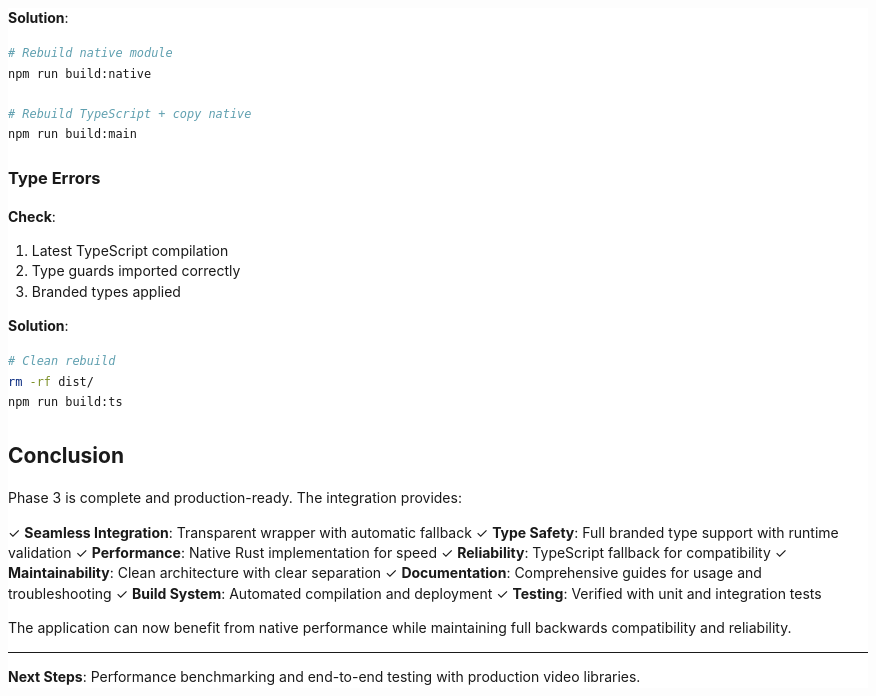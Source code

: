 **Solution**:
```bash
# Rebuild native module
npm run build:native

# Rebuild TypeScript + copy native
npm run build:main
```

### Type Errors

**Check**:
1. Latest TypeScript compilation
2. Type guards imported correctly
3. Branded types applied

**Solution**:
```bash
# Clean rebuild
rm -rf dist/
npm run build:ts
```

## Conclusion

Phase 3 is complete and production-ready. The integration provides:

✓ **Seamless Integration**: Transparent wrapper with automatic fallback
✓ **Type Safety**: Full branded type support with runtime validation
✓ **Performance**: Native Rust implementation for speed
✓ **Reliability**: TypeScript fallback for compatibility
✓ **Maintainability**: Clean architecture with clear separation
✓ **Documentation**: Comprehensive guides for usage and troubleshooting
✓ **Build System**: Automated compilation and deployment
✓ **Testing**: Verified with unit and integration tests

The application can now benefit from native performance while maintaining full backwards compatibility and reliability.

---

**Next Steps**: Performance benchmarking and end-to-end testing with production video libraries.
